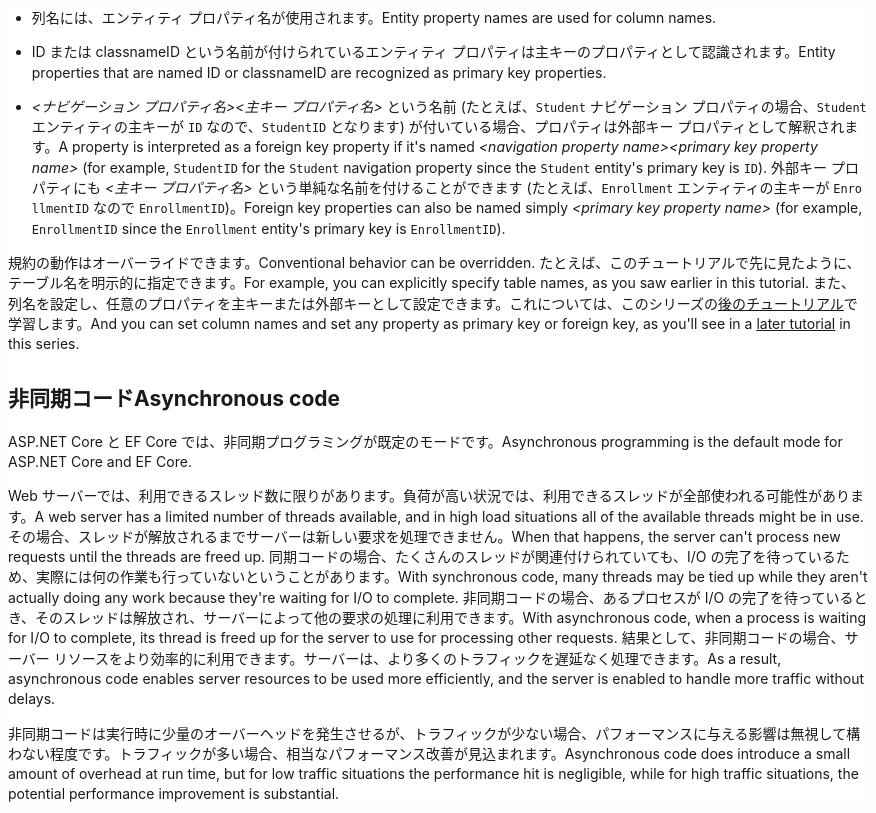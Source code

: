 * <span data-ttu-id="1a28c-313">列名には、エンティティ プロパティ名が使用されます。</span><span class="sxs-lookup"><span data-stu-id="1a28c-313">Entity property names are used for column names.</span></span>

* <span data-ttu-id="1a28c-314">ID または classnameID という名前が付けられているエンティティ プロパティは主キーのプロパティとして認識されます。</span><span class="sxs-lookup"><span data-stu-id="1a28c-314">Entity properties that are named ID or classnameID are recognized as primary key properties.</span></span>

* <span data-ttu-id="1a28c-315">*\<ナビゲーション プロパティ名>\<主キー プロパティ名>* という名前 (たとえば、`Student` ナビゲーション プロパティの場合、`Student` エンティティの主キーが `ID` なので、`StudentID` となります) が付いている場合、プロパティは外部キー プロパティとして解釈されます。</span><span class="sxs-lookup"><span data-stu-id="1a28c-315">A property is interpreted as a foreign key property if it's named *\<navigation property name>\<primary key property name>* (for example, `StudentID` for the `Student` navigation property since the `Student` entity's primary key is `ID`).</span></span> <span data-ttu-id="1a28c-316">外部キー プロパティにも *\<主キー プロパティ名>* という単純な名前を付けることができます (たとえば、`Enrollment` エンティティの主キーが `EnrollmentID` なので `EnrollmentID`)。</span><span class="sxs-lookup"><span data-stu-id="1a28c-316">Foreign key properties can also be named simply *\<primary key property name>* (for example, `EnrollmentID` since the `Enrollment` entity's primary key is `EnrollmentID`).</span></span>

<span data-ttu-id="1a28c-317">規約の動作はオーバーライドできます。</span><span class="sxs-lookup"><span data-stu-id="1a28c-317">Conventional behavior can be overridden.</span></span> <span data-ttu-id="1a28c-318">たとえば、このチュートリアルで先に見たように、テーブル名を明示的に指定できます。</span><span class="sxs-lookup"><span data-stu-id="1a28c-318">For example, you can explicitly specify table names, as you saw earlier in this tutorial.</span></span> <span data-ttu-id="1a28c-319">また、列名を設定し、任意のプロパティを主キーまたは外部キーとして設定できます。これについては、このシリーズの[後のチュートリアル](complex-data-model.md)で学習します。</span><span class="sxs-lookup"><span data-stu-id="1a28c-319">And you can set column names and set any property as primary key or foreign key, as you'll see in a [later tutorial](complex-data-model.md) in this series.</span></span>

## <a name="asynchronous-code"></a><span data-ttu-id="1a28c-320">非同期コード</span><span class="sxs-lookup"><span data-stu-id="1a28c-320">Asynchronous code</span></span>

<span data-ttu-id="1a28c-321">ASP.NET Core と EF Core では、非同期プログラミングが既定のモードです。</span><span class="sxs-lookup"><span data-stu-id="1a28c-321">Asynchronous programming is the default mode for ASP.NET Core and EF Core.</span></span>

<span data-ttu-id="1a28c-322">Web サーバーでは、利用できるスレッド数に限りがあります。負荷が高い状況では、利用できるスレッドが全部使われる可能性があります。</span><span class="sxs-lookup"><span data-stu-id="1a28c-322">A web server has a limited number of threads available, and in high load situations all of the available threads might be in use.</span></span> <span data-ttu-id="1a28c-323">その場合、スレッドが解放されるまでサーバーは新しい要求を処理できません。</span><span class="sxs-lookup"><span data-stu-id="1a28c-323">When that happens, the server can't process new requests until the threads are freed up.</span></span> <span data-ttu-id="1a28c-324">同期コードの場合、たくさんのスレッドが関連付けられていても、I/O の完了を待っているため、実際には何の作業も行っていないということがあります。</span><span class="sxs-lookup"><span data-stu-id="1a28c-324">With synchronous code, many threads may be tied up while they aren't actually doing any work because they're waiting for I/O to complete.</span></span> <span data-ttu-id="1a28c-325">非同期コードの場合、あるプロセスが I/O の完了を待っているとき、そのスレッドは解放され、サーバーによって他の要求の処理に利用できます。</span><span class="sxs-lookup"><span data-stu-id="1a28c-325">With asynchronous code, when a process is waiting for I/O to complete, its thread is freed up for the server to use for processing other requests.</span></span> <span data-ttu-id="1a28c-326">結果として、非同期コードの場合、サーバー リソースをより効率的に利用できます。サーバーは、より多くのトラフィックを遅延なく処理できます。</span><span class="sxs-lookup"><span data-stu-id="1a28c-326">As a result, asynchronous code enables server resources to be used more efficiently, and the server is enabled to handle more traffic without delays.</span></span>

<span data-ttu-id="1a28c-327">非同期コードは実行時に少量のオーバーヘッドを発生させるが、トラフィックが少ない場合、パフォーマンスに与える影響は無視して構わない程度です。トラフィックが多い場合、相当なパフォーマンス改善が見込まれます。</span><span class="sxs-lookup"><span data-stu-id="1a28c-327">Asynchronous code does introduce a small amount of overhead at run time, but for low traffic situations the performance hit is negligible, while for high traffic situations, the potential performance improvement is substantial.</span></span>
